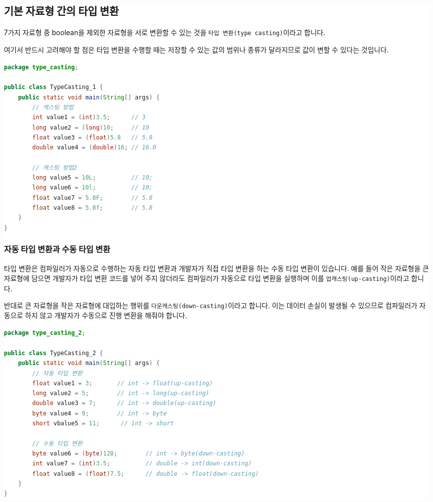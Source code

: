 ## 기본 자료형 간의 타입 변환

7가지 자료형 중 boolean을 제외한 자료형을 서로 변환할 수 있는 것을 `타입 변환(type casting)`이라고 합니다.

여기서 반드시 고려해야 할 점은 타입 변환을 수행할 때는 저장할 수 있는 값의 범위나 종류가 달라지므로 값이 변할 수 있다는 것입니다.

```Java
package type_casting;

public class TypeCasting_1 {
    public static void main(String[] args) {
        // 캐스팅 방법
        int value1 = (int)3.5;      // 3
        long value2 = (long)10;     // 10
        float value3 = (float)5.8   // 5.8
        double value4 = (double)16; // 16.0

        // 캐스팅 방법2
        long value5 = 10L;          // 10;
        long value6 = 10l;          // 10;
        float value7 = 5.8F;        // 5.8
        float value8 = 5.8f;        // 5.8
    }
}
```

### 자동 타입 변환과 수동 타입 변환

타입 변환은 컴파일러가 자동으로 수행하는 자동 타입 변환과 개발자가 직접 타입 변환을 하는 수동 타입 변환이 있습니다.
예를 들어 작은 자료형을 큰 자료형에 담으면 개발자가 타입 변환 코드를 넣어 주지 않더라도 컴파일러가 자동으로 타입 변환을 실행하며 이를 `업캐스팅(up-casting)`이라고 합니다.

반대로 큰 자료형을 작은 자료형에 대입하는 행위를 `다운캐스팅(down-casting)`이라고 합니다.
이는 데이터 손실이 발생될 수 있으므로 컴파일러가 자동으로 하지 않고 개발자가 수동으로 진행 변환을 해줘야 합니다.

```Java
package type_casting_2;

public class TypeCasting_2 {
    public static void main(String[] args) {
        // 자동 타입 변환
        float value1 = 3;       // int -> float(up-casting)
        long value2 = 5;        // int -> long(up-casting)
        double value3 = 7;      // int -> double(up-casting)
        byte value4 = 9;        // int -> byte
        short vbalue5 = 11;      // int -> short

        // 수동 타입 변환
        byte value6 = (byte)128;        // int -> byte(down-casting)
        int value7 = (int)3.5;          // double -> int(down-casting)
        float value8 = (float)7.5;      // double -> float(down-casting)
    }
}
```
